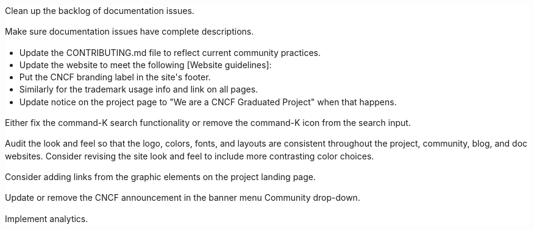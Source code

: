 Clean up the backlog of documentation issues.

Make sure documentation issues have complete descriptions.

- Update the CONTRIBUTING.md file to reflect current community practices.
- Update the website to meet the following [Website guidelines]:
- Put the CNCF branding label in the site's footer.
- Similarly for the trademark usage info and link on all pages.
- Update notice on the project page to "We are a CNCF Graduated Project" when
  that happens.

Either fix the command-K search functionality or remove the command-K icon from
the search input.

Audit the look and feel so that the logo, colors, fonts, and layouts are
consistent throughout the project, community, blog, and doc websites. Consider
revising the site look and feel to include more contrasting color choices.

Consider adding links from the graphic elements on the project landing page.

Update or remove the CNCF announcement in the banner menu Community drop-down.

Implement analytics.
